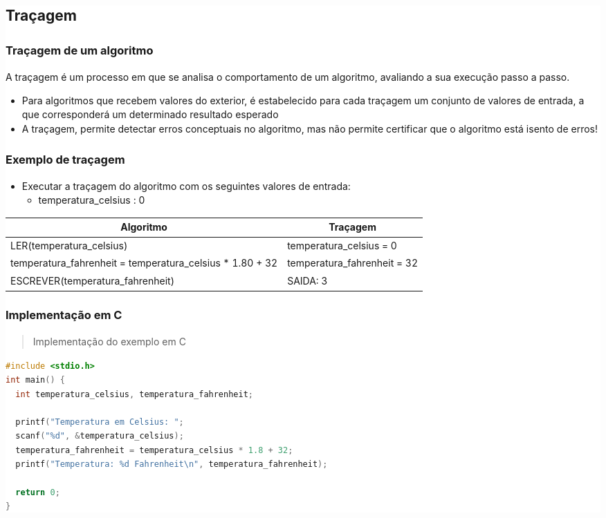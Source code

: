 
## Traçagem
### Traçagem de um algoritmo
A traçagem é um processo em que se analisa o comportamento de um algoritmo, avaliando a sua execução passo a passo.
- Para algoritmos que recebem valores do exterior, é estabelecido para cada traçagem um conjunto de valores de entrada, a que corresponderá um determinado resultado esperado
- A traçagem, permite detectar erros conceptuais no algoritmo, mas não permite certificar que o algoritmo está isento de erros!


### Exemplo de traçagem
- Executar a traçagem do algoritmo com os seguintes valores de entrada:
  - temperatura_celsius : 0


|**Algoritmo**|**Traçagem**|
|-|-|
|LER(temperatura_celsius)|temperatura_celsius = 0|
|temperatura_fahrenheit = temperatura_celsius \* 1.80 + 32|temperatura_fahrenheit = 32|
|ESCREVER(temperatura_fahrenheit)|SAIDA: 3|



### Implementação em C

> Implementação do exemplo em C
```c
#include <stdio.h>
int main() {
  int temperatura_celsius, temperatura_fahrenheit;

  printf("Temperatura em Celsius: ";
  scanf("%d", &temperatura_celsius);
  temperatura_fahrenheit = temperatura_celsius * 1.8 + 32;
  printf("Temperatura: %d Fahrenheit\n", temperatura_fahrenheit);
  
  return 0;
}
```
